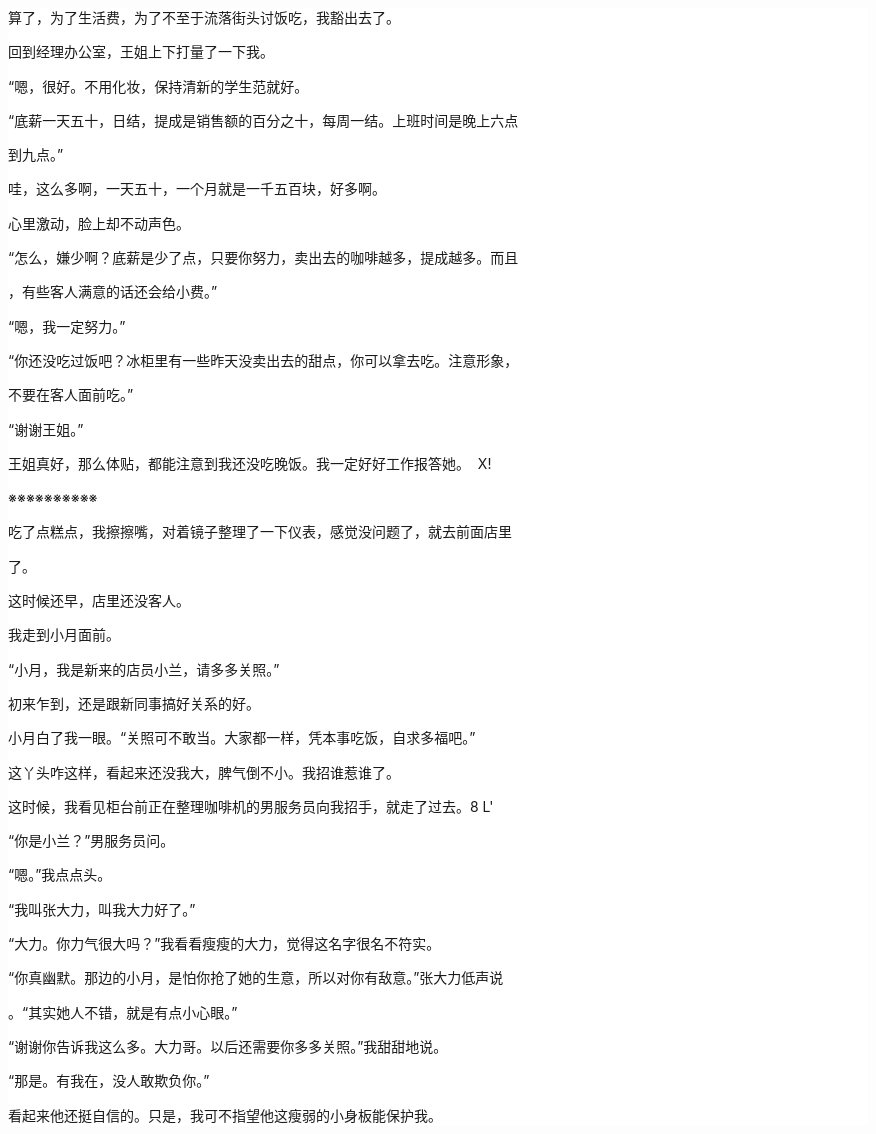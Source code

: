 算了，为了生活费，为了不至于流落街头讨饭吃，我豁出去了。

回到经理办公室，王姐上下打量了一下我。

“嗯，很好。不用化妆，保持清新的学生范就好。

“底薪一天五十，日结，提成是销售额的百分之十，每周一结。上班时间是晚上六点

到九点。”

哇，这么多啊，一天五十，一个月就是一千五百块，好多啊。

心里激动，脸上却不动声色。

“怎么，嫌少啊？底薪是少了点，只要你努力，卖出去的咖啡越多，提成越多。而且

，有些客人满意的话还会给小费。”

“嗯，我一定努力。”

“你还没吃过饭吧？冰柜里有一些昨天没卖出去的甜点，你可以拿去吃。注意形象，

不要在客人面前吃。”

“谢谢王姐。”

王姐真好，那么体贴，都能注意到我还没吃晚饭。我一定好好工作报答她。  X!

※※※※※※※※※※

吃了点糕点，我擦擦嘴，对着镜子整理了一下仪表，感觉没问题了，就去前面店里

了。

这时候还早，店里还没客人。

我走到小月面前。

“小月，我是新来的店员小兰，请多多关照。”

初来乍到，还是跟新同事搞好关系的好。

小月白了我一眼。“关照可不敢当。大家都一样，凭本事吃饭，自求多福吧。”

这丫头咋这样，看起来还没我大，脾气倒不小。我招谁惹谁了。

这时候，我看见柜台前正在整理咖啡机的男服务员向我招手，就走了过去。8   L'

“你是小兰？”男服务员问。

“嗯。”我点点头。

“我叫张大力，叫我大力好了。”

“大力。你力气很大吗？”我看看瘦瘦的大力，觉得这名字很名不符实。

“你真幽默。那边的小月，是怕你抢了她的生意，所以对你有敌意。”张大力低声说

。“其实她人不错，就是有点小心眼。”

“谢谢你告诉我这么多。大力哥。以后还需要你多多关照。”我甜甜地说。

“那是。有我在，没人敢欺负你。”

看起来他还挺自信的。只是，我可不指望他这瘦弱的小身板能保护我。
